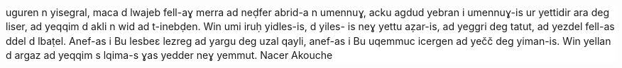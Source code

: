 uguren  n  yisegral,  maca  d
lwajeb  fell-aɣ  merra  ad  neḍfer
abrid-a n umennuɣ, acku agdud
yebran i umennuɣ-is ur yettidir
ara deg liser, ad yeqqim d akli n
wid ad t-inebḍen.
Win umi iruḥ yidles-is, d yiles-
is  neɣ  yettu  aẓar-is,  ad  yeggri
deg tatut, ad yezdel fell-as ddel
d  lbaṭel.  Anef-as  i  Bu  lesbeɛ
lezreg  ad  yargu  deg  uzal  qayli,
anef-as  i  Bu  uqemmuc  icergen
ad  yečč  deg  yiman-is.  Win
yellan  d  argaz  ad  yeqqim  s
lqima-s ɣas yedder neɣ yemmut.
Nacer Akouche
